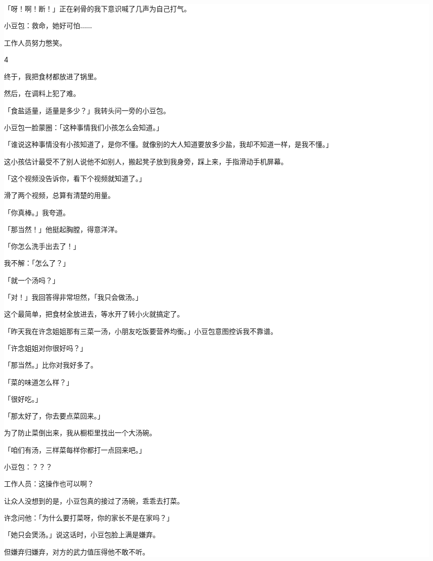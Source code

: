 「呀！啊！断！」正在剁骨的我下意识喊了几声为自己打气。

小豆包：救命，她好可怕……

工作人员努力憋笑。

4

终于，我把食材都放进了锅里。

然后，在调料上犯了难。

「食盐适量，适量是多少？」我转头问一旁的小豆包。

小豆包一脸蒙圈：「这种事情我们小孩怎么会知道。」

「谁说这种事情没有小孩知道了，是你不懂。就像别的大人知道要放多少盐，我却不知道一样，是我不懂。」

这小孩估计最受不了别人说他不如别人，搬起凳子放到我身旁，踩上来，手指滑动手机屏幕。

「这个视频没告诉你，看下个视频就知道了。」

滑了两个视频，总算有清楚的用量。

「你真棒。」我夸道。

「那当然！」他挺起胸膛，得意洋洋。

「你怎么洗手出去了！」

我不解：「怎么了？」

「就一个汤吗？」

「对！」我回答得非常坦然，「我只会做汤。」

这个最简单，把食材全放进去，等水开了转小火就搞定了。

「昨天我在许念姐姐那有三菜一汤，小朋友吃饭要营养均衡。」小豆包意图控诉我不靠谱。

「许念姐姐对你很好吗？」

「那当然。」比你对我好多了。

「菜的味道怎么样？」

「很好吃。」

「那太好了，你去要点菜回来。」

为了防止菜倒出来，我从橱柜里找出一个大汤碗。

「咱们有汤，三样菜每样你都打一点回来吧。」

小豆包：？？？

工作人员：这操作也可以啊？

让众人没想到的是，小豆包真的接过了汤碗，乖乖去打菜。

许念问他：「为什么要打菜呀，你的家长不是在家吗？」

「她只会煲汤。」说这话时，小豆包脸上满是嫌弃。

但嫌弃归嫌弃，对方的武力值压得他不敢不听。

